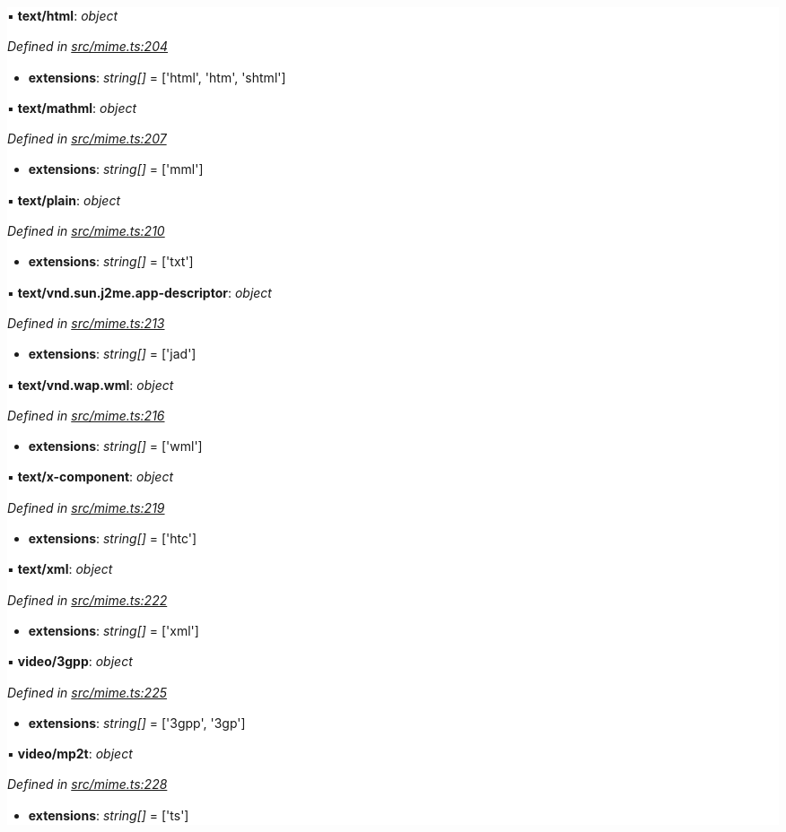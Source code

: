 ▪ **text/html**: *object*

*Defined in [src/mime.ts:204](https://github.com/cancerberoSgx/misc-utils-of-mine/blob/c4ab38d/misc-utils-of-mine-generic/src/mime.ts#L204)*

* **extensions**: *string[]* = ['html', 'htm', 'shtml']

▪ **text/mathml**: *object*

*Defined in [src/mime.ts:207](https://github.com/cancerberoSgx/misc-utils-of-mine/blob/c4ab38d/misc-utils-of-mine-generic/src/mime.ts#L207)*

* **extensions**: *string[]* = ['mml']

▪ **text/plain**: *object*

*Defined in [src/mime.ts:210](https://github.com/cancerberoSgx/misc-utils-of-mine/blob/c4ab38d/misc-utils-of-mine-generic/src/mime.ts#L210)*

* **extensions**: *string[]* = ['txt']

▪ **text/vnd.sun.j2me.app-descriptor**: *object*

*Defined in [src/mime.ts:213](https://github.com/cancerberoSgx/misc-utils-of-mine/blob/c4ab38d/misc-utils-of-mine-generic/src/mime.ts#L213)*

* **extensions**: *string[]* = ['jad']

▪ **text/vnd.wap.wml**: *object*

*Defined in [src/mime.ts:216](https://github.com/cancerberoSgx/misc-utils-of-mine/blob/c4ab38d/misc-utils-of-mine-generic/src/mime.ts#L216)*

* **extensions**: *string[]* = ['wml']

▪ **text/x-component**: *object*

*Defined in [src/mime.ts:219](https://github.com/cancerberoSgx/misc-utils-of-mine/blob/c4ab38d/misc-utils-of-mine-generic/src/mime.ts#L219)*

* **extensions**: *string[]* = ['htc']

▪ **text/xml**: *object*

*Defined in [src/mime.ts:222](https://github.com/cancerberoSgx/misc-utils-of-mine/blob/c4ab38d/misc-utils-of-mine-generic/src/mime.ts#L222)*

* **extensions**: *string[]* = ['xml']

▪ **video/3gpp**: *object*

*Defined in [src/mime.ts:225](https://github.com/cancerberoSgx/misc-utils-of-mine/blob/c4ab38d/misc-utils-of-mine-generic/src/mime.ts#L225)*

* **extensions**: *string[]* = ['3gpp', '3gp']

▪ **video/mp2t**: *object*

*Defined in [src/mime.ts:228](https://github.com/cancerberoSgx/misc-utils-of-mine/blob/c4ab38d/misc-utils-of-mine-generic/src/mime.ts#L228)*

* **extensions**: *string[]* = ['ts']
